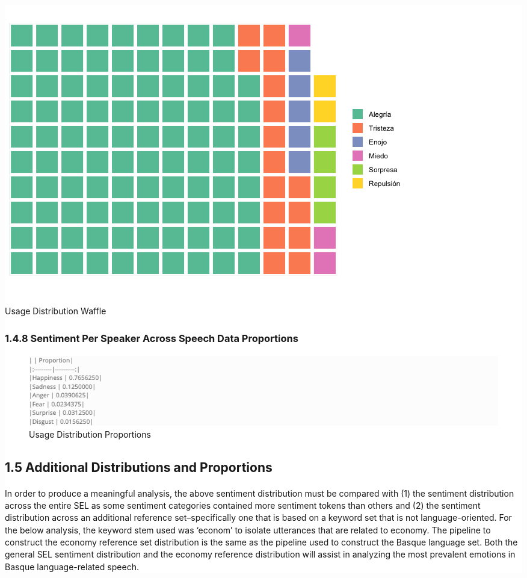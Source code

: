 <img src="Data-Pipeline_files/figure-gfm/unnamed-chunk-26-1.png"
alt="Usage Distribution Waffle" />
<figcaption aria-hidden="true">Usage Distribution Waffle</figcaption>
</figure>

### 1.4.8 Sentiment Per Speaker Across Speech Data Proportions

<figure>
<img src="Data-Pipeline_files/figure-gfm/usage_words.png"
alt="Usage Distribution Proportions" />
<figcaption aria-hidden="true">Usage Distribution
Proportions</figcaption>
</figure>

## 1.5 Additional Distributions and Proportions

In order to produce a meaningful analysis, the above sentiment
distribution must be compared with (1) the sentiment distribution across
the entire SEL as some sentiment categories contained more sentiment
tokens than others and (2) the sentiment distribution across an
additional reference set–specifically one that is based on a keyword set
that is not language-oriented. For the below analysis, the keyword stem
used was ‘econom’ to isolate utterances that are related to economy. The
pipeline to construct the economy reference set distribution is the same
as the pipeline used to construct the Basque language set. Both the
general SEL sentiment distribution and the economy reference
distribution will assist in analyzing the most prevalent emotions in
Basque language-related speech.
